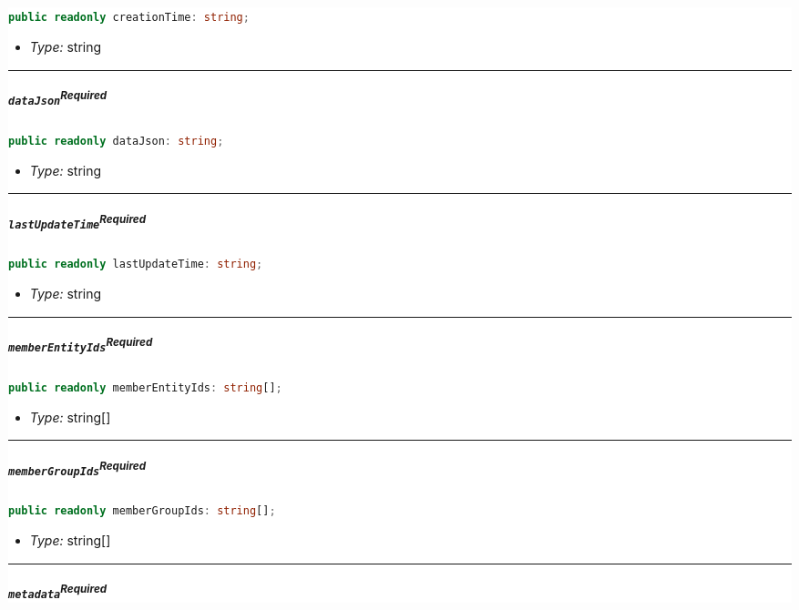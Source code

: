 ```typescript
public readonly creationTime: string;
```

- *Type:* string

---

##### `dataJson`<sup>Required</sup> <a name="dataJson" id="@cdktf/provider-vault.dataVaultIdentityGroup.DataVaultIdentityGroup.property.dataJson"></a>

```typescript
public readonly dataJson: string;
```

- *Type:* string

---

##### `lastUpdateTime`<sup>Required</sup> <a name="lastUpdateTime" id="@cdktf/provider-vault.dataVaultIdentityGroup.DataVaultIdentityGroup.property.lastUpdateTime"></a>

```typescript
public readonly lastUpdateTime: string;
```

- *Type:* string

---

##### `memberEntityIds`<sup>Required</sup> <a name="memberEntityIds" id="@cdktf/provider-vault.dataVaultIdentityGroup.DataVaultIdentityGroup.property.memberEntityIds"></a>

```typescript
public readonly memberEntityIds: string[];
```

- *Type:* string[]

---

##### `memberGroupIds`<sup>Required</sup> <a name="memberGroupIds" id="@cdktf/provider-vault.dataVaultIdentityGroup.DataVaultIdentityGroup.property.memberGroupIds"></a>

```typescript
public readonly memberGroupIds: string[];
```

- *Type:* string[]

---

##### `metadata`<sup>Required</sup> <a name="metadata" id="@cdktf/provider-vault.dataVaultIdentityGroup.DataVaultIdentityGroup.property.metadata"></a>
